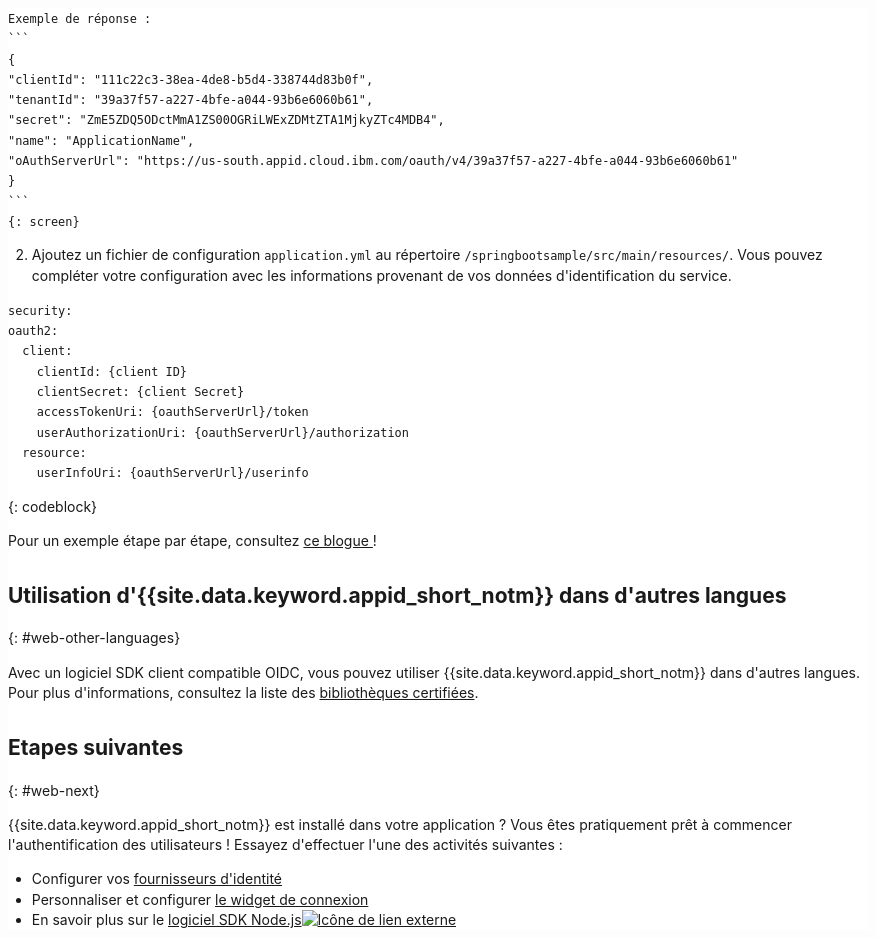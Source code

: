     Exemple de réponse :
    ```
    {
    "clientId": "111c22c3-38ea-4de8-b5d4-338744d83b0f",
    "tenantId": "39a37f57-a227-4bfe-a044-93b6e6060b61",
    "secret": "ZmE5ZDQ5ODctMmA1ZS00OGRiLWExZDMtZTA1MjkyZTc4MDB4",
    "name": "ApplicationName",
    "oAuthServerUrl": "https://us-south.appid.cloud.ibm.com/oauth/v4/39a37f57-a227-4bfe-a044-93b6e6060b61"
    }
    ```
    {: screen}

2. Ajoutez un fichier de configuration `application.yml` au répertoire `/springbootsample/src/main/resources/`. Vous pouvez compléter votre configuration avec les informations provenant de vos données d'identification du service.

  ```
  security:
  oauth2:
    client:
      clientId: {client ID}
      clientSecret: {client Secret}
      accessTokenUri: {oauthServerUrl}/token
      userAuthorizationUri: {oauthServerUrl}/authorization
    resource:
      userInfoUri: {oauthServerUrl}/userinfo
  ```
  {: codeblock}

Pour un exemple étape par étape, consultez <a href="https://www.ibm.com/cloud/blog/creating-spring-boot-applications-app-id" target="_blank">ce blogue </a>!


## Utilisation d'{{site.data.keyword.appid_short_notm}} dans d'autres langues
{: #web-other-languages}

Avec un logiciel SDK client compatible OIDC, vous pouvez utiliser {{site.data.keyword.appid_short_notm}} dans d'autres langues. Pour plus d'informations, consultez la liste des <a href="https://openid.net/developers/certified/">bibliothèques certifiées</a>.

## Etapes suivantes
{: #web-next}

{{site.data.keyword.appid_short_notm}} est installé dans votre application ? Vous êtes pratiquement prêt à commencer l'authentification des utilisateurs ! Essayez d'effectuer l'une des activités suivantes :

* Configurer vos [fournisseurs d'identité](/docs/services/appid?topic=appid-social)
* Personnaliser et configurer [le widget de connexion](/docs/services/appid?topic=appid-login-widget)
* En savoir plus sur le <a href="https://github.com/ibm-cloud-security/appid-serversdk-nodejs" target="_blank">logiciel SDK Node.js<img src="../../icons/launch-glyph.svg" alt="Icône de lien externe"></a>

